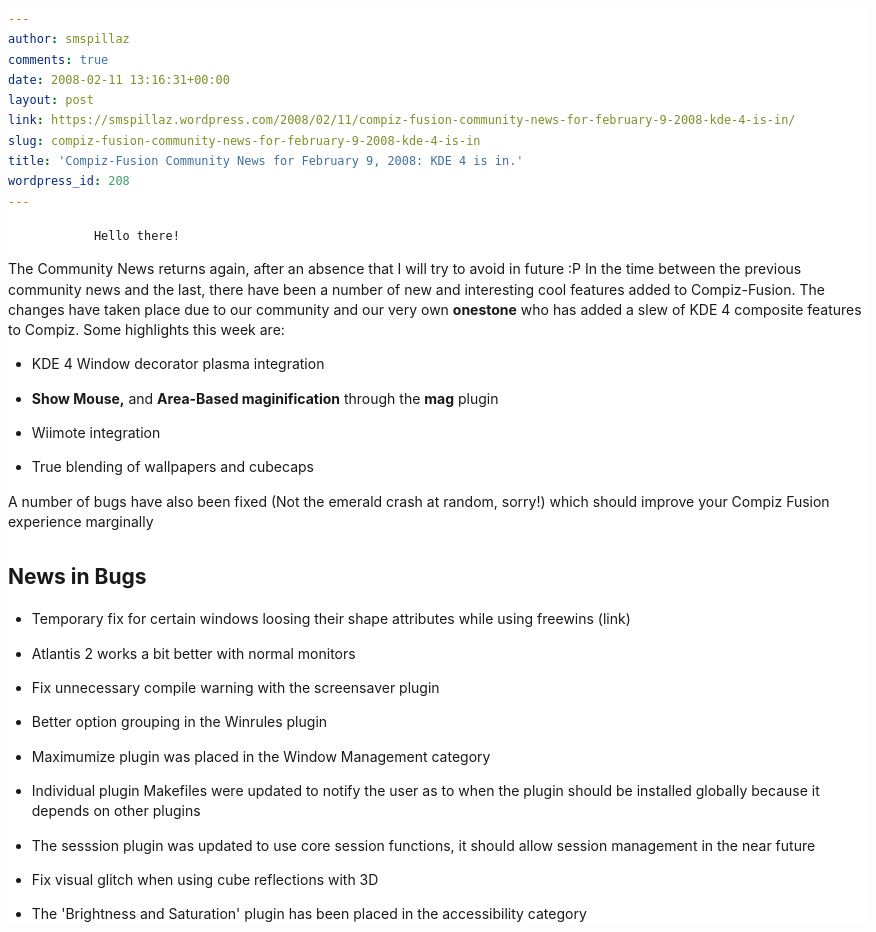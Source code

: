 ```yaml
---
author: smspillaz
comments: true
date: 2008-02-11 13:16:31+00:00
layout: post
link: https://smspillaz.wordpress.com/2008/02/11/compiz-fusion-community-news-for-february-9-2008-kde-4-is-in/
slug: compiz-fusion-community-news-for-february-9-2008-kde-4-is-in
title: 'Compiz-Fusion Community News for February 9, 2008: KDE 4 is in.'
wordpress_id: 208
---
```


	 	 	 	Hello there!

The Community News returns again, after an absence that I will try to avoid in future :P In the time between the previous community news and the last, there have been a number of new and interesting cool features added to Compiz-Fusion. The changes have taken place due to our community and our very own **onestone** who has added a slew of KDE 4 composite features to Compiz. Some highlights this week are:

	
  * KDE 4 Window 	decorator plasma integration

	
  * **Show Mouse,** 	and **Area-Based maginification** 	through the **mag** 	plugin

	
  * Wiimote 	integration

	
  * True blending 	of wallpapers and cubecaps

A number of bugs have also been fixed (Not the emerald crash at random, sorry!) which should improve your Compiz Fusion experience marginally

## News in Bugs

	
  * Temporary fix for certain windows 	loosing their shape attributes while using freewins (link)
	
  * Atlantis 2 works a bit better 	with normal monitors
	
  * Fix unnecessary compile warning 	with the screensaver plugin
	
  * Better option grouping in the 	Winrules plugin
	
  * Maximumize plugin was placed in 	the Window Management category
	
  * Individual plugin Makefiles were 	updated to notify the user as to when the plugin should be installed 	globally because it depends on other plugins
	
  * The sesssion plugin was updated to use core session functions, 	it should allow session management in the near future
	
  * Fix visual glitch when using cube 	reflections with 3D
	
  * The 'Brightness and Saturation' 	plugin has been placed in the accessibility category
	